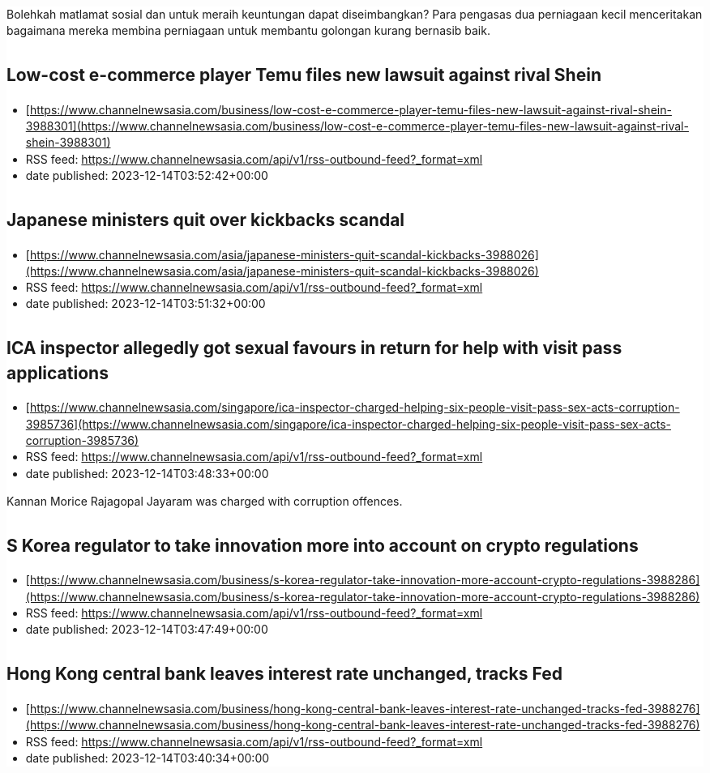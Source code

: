 Bolehkah matlamat sosial dan untuk meraih keuntungan dapat diseimbangkan? Para pengasas dua perniagaan kecil menceritakan bagaimana mereka membina perniagaan untuk membantu golongan kurang bernasib baik.

## Low-cost e-commerce player Temu files new lawsuit against rival Shein
 - [https://www.channelnewsasia.com/business/low-cost-e-commerce-player-temu-files-new-lawsuit-against-rival-shein-3988301](https://www.channelnewsasia.com/business/low-cost-e-commerce-player-temu-files-new-lawsuit-against-rival-shein-3988301)
 - RSS feed: https://www.channelnewsasia.com/api/v1/rss-outbound-feed?_format=xml
 - date published: 2023-12-14T03:52:42+00:00



## Japanese ministers quit over kickbacks scandal
 - [https://www.channelnewsasia.com/asia/japanese-ministers-quit-scandal-kickbacks-3988026](https://www.channelnewsasia.com/asia/japanese-ministers-quit-scandal-kickbacks-3988026)
 - RSS feed: https://www.channelnewsasia.com/api/v1/rss-outbound-feed?_format=xml
 - date published: 2023-12-14T03:51:32+00:00



## ICA inspector allegedly got sexual favours in return for help with visit pass applications
 - [https://www.channelnewsasia.com/singapore/ica-inspector-charged-helping-six-people-visit-pass-sex-acts-corruption-3985736](https://www.channelnewsasia.com/singapore/ica-inspector-charged-helping-six-people-visit-pass-sex-acts-corruption-3985736)
 - RSS feed: https://www.channelnewsasia.com/api/v1/rss-outbound-feed?_format=xml
 - date published: 2023-12-14T03:48:33+00:00

Kannan Morice Rajagopal Jayaram was charged with corruption offences.

## S Korea regulator to take innovation more into account on crypto regulations
 - [https://www.channelnewsasia.com/business/s-korea-regulator-take-innovation-more-account-crypto-regulations-3988286](https://www.channelnewsasia.com/business/s-korea-regulator-take-innovation-more-account-crypto-regulations-3988286)
 - RSS feed: https://www.channelnewsasia.com/api/v1/rss-outbound-feed?_format=xml
 - date published: 2023-12-14T03:47:49+00:00



## Hong Kong central bank leaves interest rate unchanged, tracks Fed
 - [https://www.channelnewsasia.com/business/hong-kong-central-bank-leaves-interest-rate-unchanged-tracks-fed-3988276](https://www.channelnewsasia.com/business/hong-kong-central-bank-leaves-interest-rate-unchanged-tracks-fed-3988276)
 - RSS feed: https://www.channelnewsasia.com/api/v1/rss-outbound-feed?_format=xml
 - date published: 2023-12-14T03:40:34+00:00



